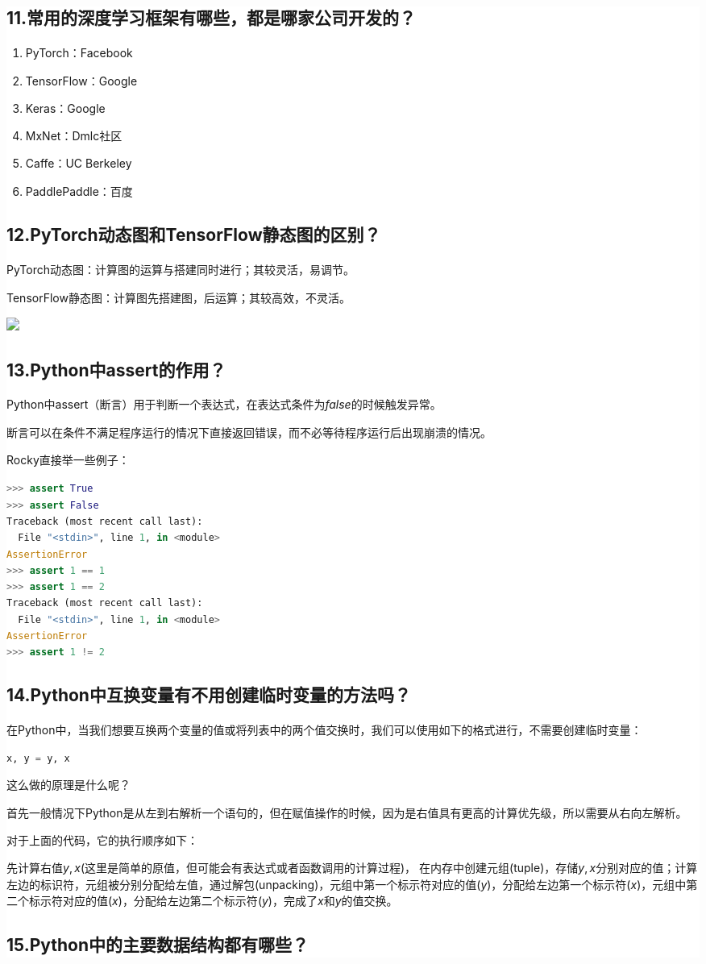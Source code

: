 <h2 id="11.常用的深度学习框架有哪些，都是哪家公司开发的？">11.常用的深度学习框架有哪些，都是哪家公司开发的？</h2>

1. PyTorch：Facebook

2. TensorFlow：Google

3. Keras：Google

4. MxNet：Dmlc社区

5. Caffe：UC Berkeley

6. PaddlePaddle：百度

<h2 id="12.pytorch动态图和tensorflow静态图的区别？">12.PyTorch动态图和TensorFlow静态图的区别？</h2>

PyTorch动态图：计算图的运算与搭建同时进行；其较灵活，易调节。

TensorFlow静态图：计算图先搭建图，后运算；其较高效，不灵活。

![](https://files.mdnice.com/user/33499/877c601c-9522-4caa-9b67-2f3591bee071.png)

<h2 id="13.python中assert的作用？">13.Python中assert的作用？</h2>

Python中assert（断言）用于判断一个表达式，在表达式条件为$false$的时候触发异常。

断言可以在条件不满足程序运行的情况下直接返回错误，而不必等待程序运行后出现崩溃的情况。

Rocky直接举一些例子：

```python
>>> assert True 
>>> assert False
Traceback (most recent call last):
  File "<stdin>", line 1, in <module>
AssertionError
>>> assert 1 == 1
>>> assert 1 == 2
Traceback (most recent call last):
  File "<stdin>", line 1, in <module>
AssertionError
>>> assert 1 != 2
```

<h2 id="14.python中互换变量有不用创建临时变量的方法吗？">14.Python中互换变量有不用创建临时变量的方法吗？</h2>

在Python中，当我们想要互换两个变量的值或将列表中的两个值交换时，我们可以使用如下的格式进行，不需要创建临时变量：

```python
x, y = y, x
```

这么做的原理是什么呢？

首先一般情况下Python是从左到右解析一个语句的，但在赋值操作的时候，因为是右值具有更高的计算优先级，所以需要从右向左解析。

对于上面的代码，它的执行顺序如下：

先计算右值$y , x$(这里是简单的原值，但可能会有表达式或者函数调用的计算过程)， 在内存中创建元组(tuple)，存储$y, x$分别对应的值；计算左边的标识符，元组被分别分配给左值，通过解包(unpacking)，元组中第一个标示符对应的值$(y)$，分配给左边第一个标示符$(x)$，元组中第二个标示符对应的值$(x)$，分配给左边第二个标示符$(y)$，完成了$x$和$y$的值交换。

<h2 id="15.python中的主要数据结构都有哪些？">15.Python中的主要数据结构都有哪些？</h2>

